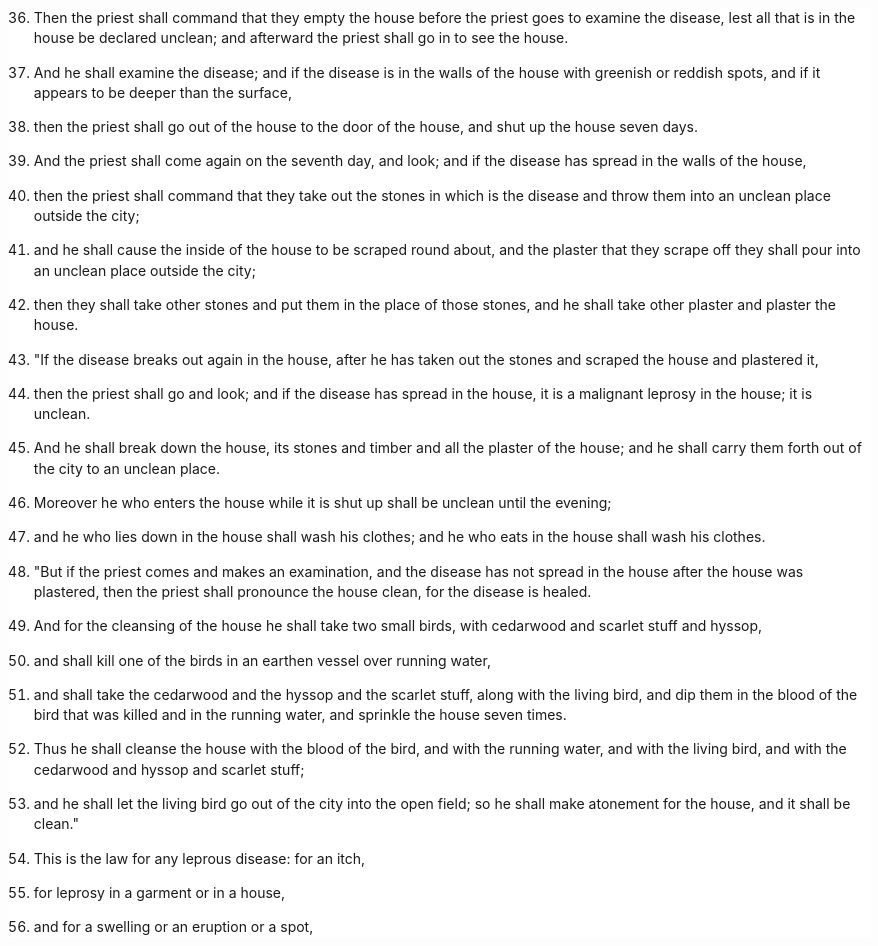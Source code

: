 36. Then the priest shall command that they empty the house before the priest goes to examine the disease, lest all that is in the house be declared unclean; and afterward the priest shall go in to see the house.

37. And he shall examine the disease; and if the disease is in the walls of the house with greenish or reddish spots, and if it appears to be deeper than the surface,

38. then the priest shall go out of the house to the door of the house, and shut up the house seven days.

39. And the priest shall come again on the seventh day, and look; and if the disease has spread in the walls of the house,

40. then the priest shall command that they take out the stones in which is the disease and throw them into an unclean place outside the city;

41. and he shall cause the inside of the house to be scraped round about, and the plaster that they scrape off they shall pour into an unclean place outside the city;

42. then they shall take other stones and put them in the place of those stones, and he shall take other plaster and plaster the house.

43. "If the disease breaks out again in the house, after he has taken out the stones and scraped the house and plastered it,

44. then the priest shall go and look; and if the disease has spread in the house, it is a malignant leprosy in the house; it is unclean.

45. And he shall break down the house, its stones and timber and all the plaster of the house; and he shall carry them forth out of the city to an unclean place.

46. Moreover he who enters the house while it is shut up shall be unclean until the evening;

47. and he who lies down in the house shall wash his clothes; and he who eats in the house shall wash his clothes.

48. "But if the priest comes and makes an examination, and the disease has not spread in the house after the house was plastered, then the priest shall pronounce the house clean, for the disease is healed.

49. And for the cleansing of the house he shall take two small birds, with cedarwood and scarlet stuff and hyssop,

50. and shall kill one of the birds in an earthen vessel over running water,

51. and shall take the cedarwood and the hyssop and the scarlet stuff, along with the living bird, and dip them in the blood of the bird that was killed and in the running water, and sprinkle the house seven times.

52. Thus he shall cleanse the house with the blood of the bird, and with the running water, and with the living bird, and with the cedarwood and hyssop and scarlet stuff;

53. and he shall let the living bird go out of the city into the open field; so he shall make atonement for the house, and it shall be clean."

54. This is the law for any leprous disease: for an itch,

55. for leprosy in a garment or in a house,

56. and for a swelling or an eruption or a spot,
